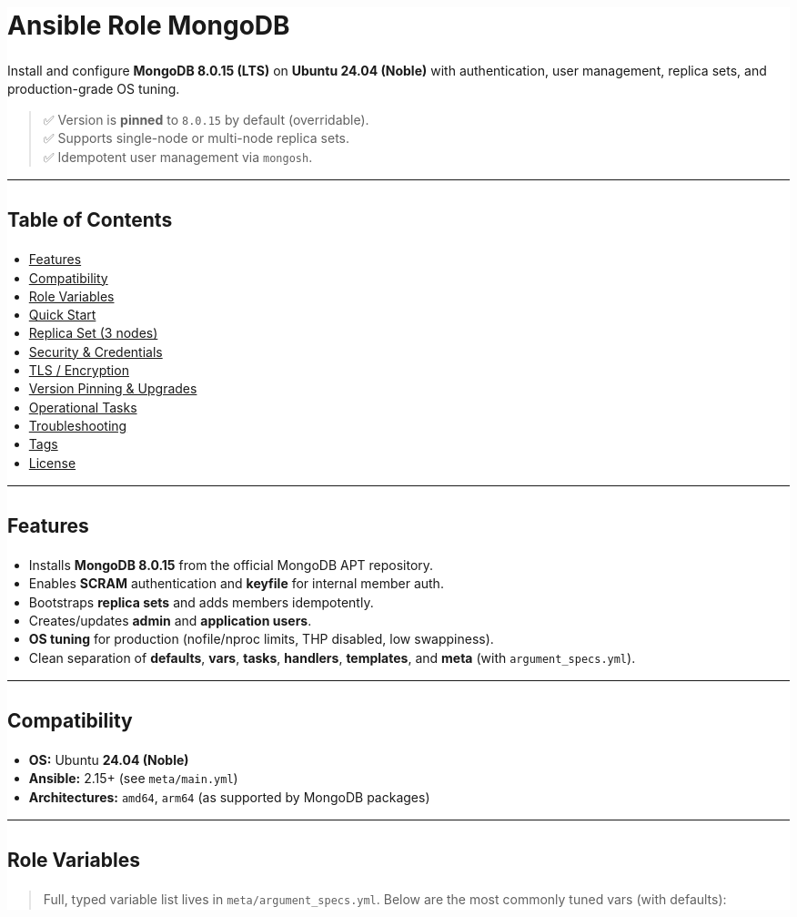 # Ansible Role MongoDB

Install and configure **MongoDB 8.0.15 (LTS)** on **Ubuntu 24.04 (Noble)** with authentication, user management, replica sets, and production-grade OS tuning.

> ✅ Version is **pinned** to `8.0.15` by default (overridable).  
> ✅ Supports single-node or multi-node replica sets.  
> ✅ Idempotent user management via `mongosh`.

---

## Table of Contents

- [Features](#features)
- [Compatibility](#compatibility)
- [Role Variables](#role-variables)
- [Quick Start](#quick-start)
- [Replica Set (3 nodes)](#replica-set-3-nodes)
- [Security & Credentials](#security--credentials)
- [TLS / Encryption](#tls--encryption)
- [Version Pinning & Upgrades](#version-pinning--upgrades)
- [Operational Tasks](#operational-tasks)
- [Troubleshooting](#troubleshooting)
- [Tags](#tags)
- [License](#license)

---

## Features

- Installs **MongoDB 8.0.15** from the official MongoDB APT repository.
- Enables **SCRAM** authentication and **keyfile** for internal member auth.
- Bootstraps **replica sets** and adds members idempotently.
- Creates/updates **admin** and **application users**.
- **OS tuning** for production (nofile/nproc limits, THP disabled, low swappiness).
- Clean separation of **defaults**, **vars**, **tasks**, **handlers**, **templates**, and **meta** (with `argument_specs.yml`).

---

## Compatibility

- **OS:** Ubuntu **24.04 (Noble)**
- **Ansible:** 2.15+ (see `meta/main.yml`)
- **Architectures:** `amd64`, `arm64` (as supported by MongoDB packages)

---

## Role Variables

> Full, typed variable list lives in `meta/argument_specs.yml`. Below are the most commonly tuned vars (with defaults):
